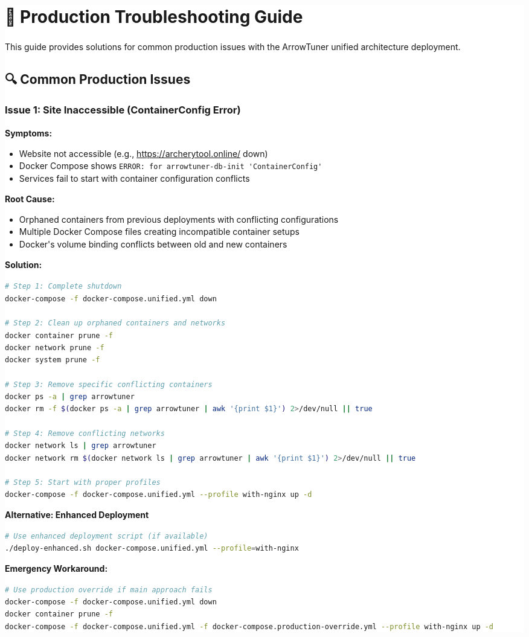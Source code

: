 # 🚨 Production Troubleshooting Guide

This guide provides solutions for common production issues with the ArrowTuner unified architecture deployment.

## 🔍 Common Production Issues

### **Issue 1: Site Inaccessible (ContainerConfig Error)**

**Symptoms:**
- Website not accessible (e.g., https://archerytool.online/ down)
- Docker Compose shows `ERROR: for arrowtuner-db-init 'ContainerConfig'`
- Services fail to start with container configuration conflicts

**Root Cause:**
- Orphaned containers from previous deployments with conflicting configurations
- Multiple Docker Compose files creating incompatible container setups
- Docker's volume binding conflicts between old and new containers

**Solution:**

```bash
# Step 1: Complete shutdown
docker-compose -f docker-compose.unified.yml down

# Step 2: Clean up orphaned containers and networks
docker container prune -f
docker network prune -f
docker system prune -f

# Step 3: Remove specific conflicting containers
docker ps -a | grep arrowtuner
docker rm -f $(docker ps -a | grep arrowtuner | awk '{print $1}') 2>/dev/null || true

# Step 4: Remove conflicting networks
docker network ls | grep arrowtuner
docker network rm $(docker network ls | grep arrowtuner | awk '{print $1}') 2>/dev/null || true

# Step 5: Start with proper profiles
docker-compose -f docker-compose.unified.yml --profile with-nginx up -d
```

**Alternative: Enhanced Deployment**
```bash
# Use enhanced deployment script (if available)
./deploy-enhanced.sh docker-compose.unified.yml --profile=with-nginx
```

**Emergency Workaround:**
```bash
# Use production override if main approach fails
docker-compose -f docker-compose.unified.yml down
docker container prune -f
docker-compose -f docker-compose.unified.yml -f docker-compose.production-override.yml --profile with-nginx up -d
```
